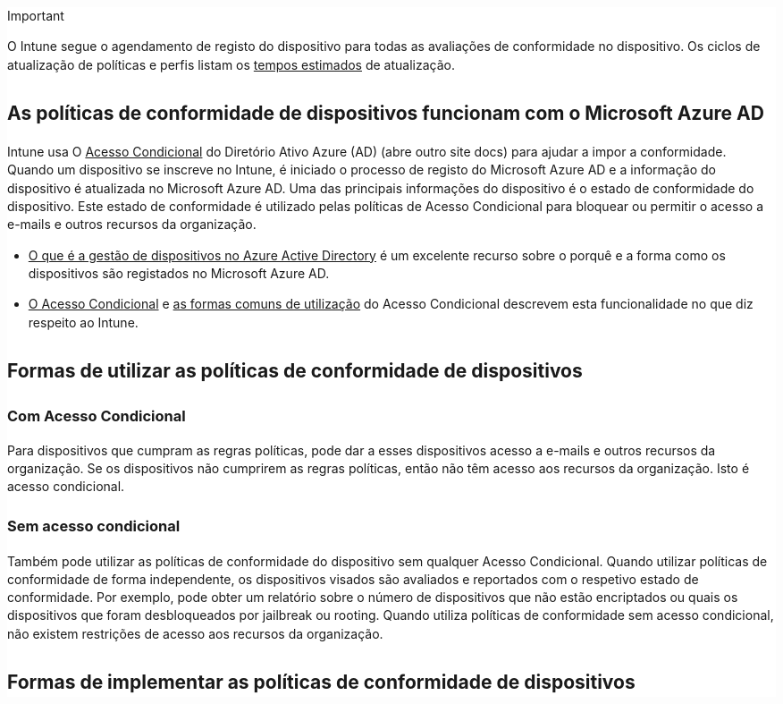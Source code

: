 > [!IMPORTANT]
> O Intune segue o agendamento de registo do dispositivo para todas as avaliações de conformidade no dispositivo. Os ciclos de atualização de políticas e perfis listam os [tempos estimados](../configuration/device-profile-troubleshoot.md#how-long-does-it-take-for-devices-to-get-a-policy-profile-or-app-after-they-are-assigned) de atualização.



## <a name="device-compliance-policies-work-with-azure-ad"></a>As políticas de conformidade de dispositivos funcionam com o Microsoft Azure AD

Intune usa O [Acesso Condicional](https://docs.microsoft.com/azure/active-directory/conditional-access/overview) do Diretório Ativo Azure (AD) (abre outro site docs) para ajudar a impor a conformidade. Quando um dispositivo se inscreve no Intune, é iniciado o processo de registo do Microsoft Azure AD e a informação do dispositivo é atualizada no Microsoft Azure AD. Uma das principais informações do dispositivo é o estado de conformidade do dispositivo. Este estado de conformidade é utilizado pelas políticas de Acesso Condicional para bloquear ou permitir o acesso a e-mails e outros recursos da organização.

- [O que é a gestão de dispositivos no Azure Active Directory](https://docs.microsoft.com/azure/active-directory/device-management-introduction) é um excelente recurso sobre o porquê e a forma como os dispositivos são registados no Microsoft Azure AD.

- [O Acesso Condicional](conditional-access.md) e [as formas comuns de utilização](conditional-access-intune-common-ways-use.md) do Acesso Condicional descrevem esta funcionalidade no que diz respeito ao Intune.

## <a name="ways-to-use-device-compliance-policies"></a>Formas de utilizar as políticas de conformidade de dispositivos

### <a name="with-conditional-access"></a>Com Acesso Condicional

Para dispositivos que cumpram as regras políticas, pode dar a esses dispositivos acesso a e-mails e outros recursos da organização. Se os dispositivos não cumprirem as regras políticas, então não têm acesso aos recursos da organização. Isto é acesso condicional.

### <a name="without-conditional-access"></a>Sem acesso condicional

Também pode utilizar as políticas de conformidade do dispositivo sem qualquer Acesso Condicional. Quando utilizar políticas de conformidade de forma independente, os dispositivos visados são avaliados e reportados com o respetivo estado de conformidade. Por exemplo, pode obter um relatório sobre o número de dispositivos que não estão encriptados ou quais os dispositivos que foram desbloqueados por jailbreak ou rooting. Quando utiliza políticas de conformidade sem acesso condicional, não existem restrições de acesso aos recursos da organização.

## <a name="ways-to-deploy-device-compliance-policies"></a>Formas de implementar as políticas de conformidade de dispositivos
